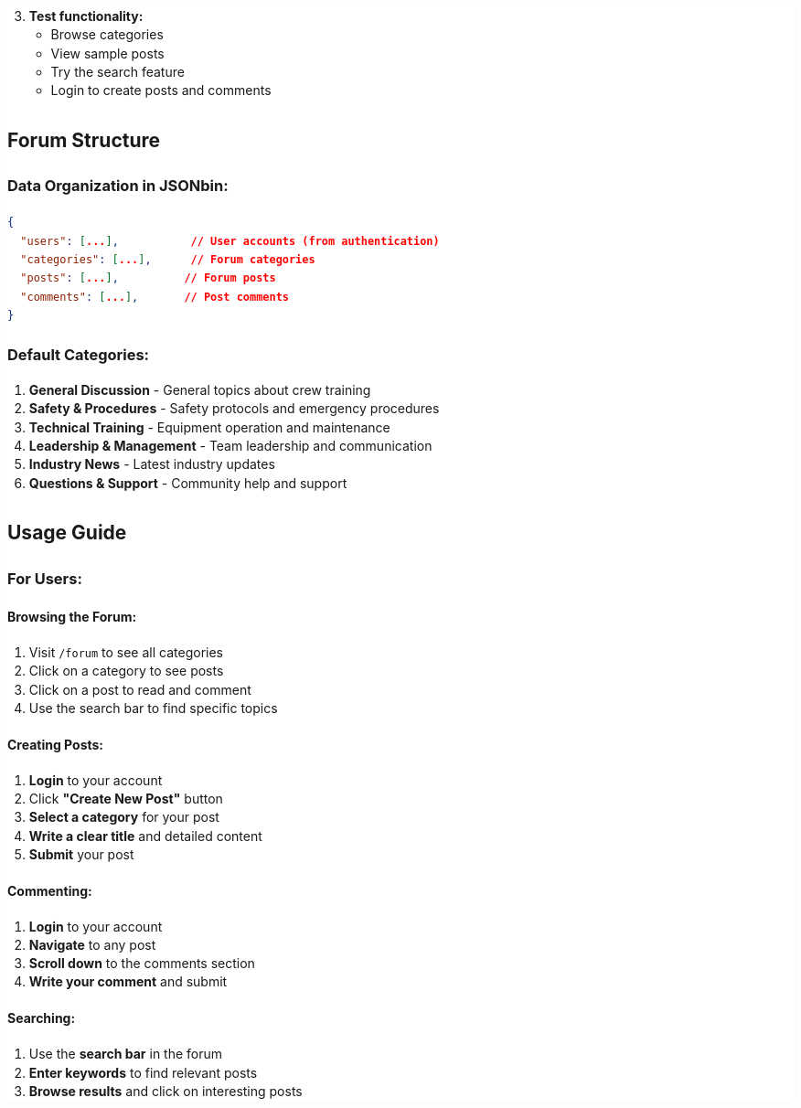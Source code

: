 3. **Test functionality:**
   - Browse categories
   - View sample posts
   - Try the search feature
   - Login to create posts and comments

## Forum Structure

### Data Organization in JSONbin:
```json
{
  "users": [...],           // User accounts (from authentication)
  "categories": [...],      // Forum categories
  "posts": [...],          // Forum posts
  "comments": [...],       // Post comments
}
```

### Default Categories:
1. **General Discussion** - General topics about crew training
2. **Safety & Procedures** - Safety protocols and emergency procedures
3. **Technical Training** - Equipment operation and maintenance
4. **Leadership & Management** - Team leadership and communication
5. **Industry News** - Latest industry updates
6. **Questions & Support** - Community help and support

## Usage Guide

### For Users:

#### **Browsing the Forum:**
1. Visit `/forum` to see all categories
2. Click on a category to see posts
3. Click on a post to read and comment
4. Use the search bar to find specific topics

#### **Creating Posts:**
1. **Login** to your account
2. Click **"Create New Post"** button
3. **Select a category** for your post
4. **Write a clear title** and detailed content
5. **Submit** your post

#### **Commenting:**
1. **Login** to your account
2. **Navigate** to any post
3. **Scroll down** to the comments section
4. **Write your comment** and submit

#### **Searching:**
1. Use the **search bar** in the forum
2. **Enter keywords** to find relevant posts
3. **Browse results** and click on interesting posts
